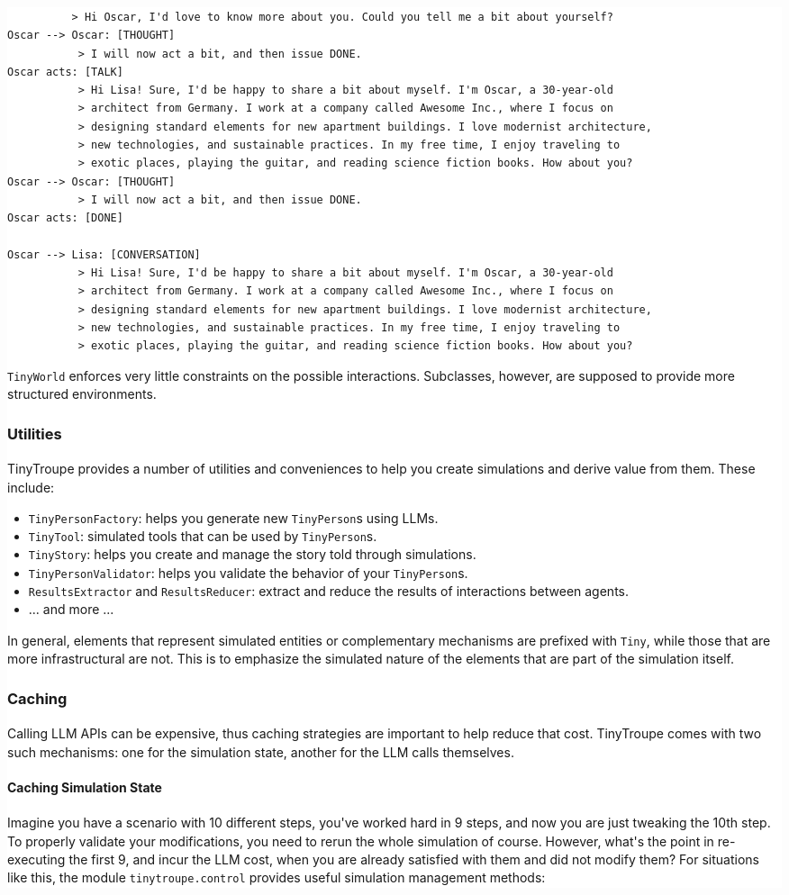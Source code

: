 ```text
          > Hi Oscar, I'd love to know more about you. Could you tell me a bit about yourself?
Oscar --> Oscar: [THOUGHT] 
           > I will now act a bit, and then issue DONE.
Oscar acts: [TALK] 
           > Hi Lisa! Sure, I'd be happy to share a bit about myself. I'm Oscar, a 30-year-old
           > architect from Germany. I work at a company called Awesome Inc., where I focus on
           > designing standard elements for new apartment buildings. I love modernist architecture,
           > new technologies, and sustainable practices. In my free time, I enjoy traveling to
           > exotic places, playing the guitar, and reading science fiction books. How about you?
Oscar --> Oscar: [THOUGHT] 
           > I will now act a bit, and then issue DONE.
Oscar acts: [DONE] 

Oscar --> Lisa: [CONVERSATION] 
           > Hi Lisa! Sure, I'd be happy to share a bit about myself. I'm Oscar, a 30-year-old
           > architect from Germany. I work at a company called Awesome Inc., where I focus on
           > designing standard elements for new apartment buildings. I love modernist architecture,
           > new technologies, and sustainable practices. In my free time, I enjoy traveling to
           > exotic places, playing the guitar, and reading science fiction books. How about you?
```

`TinyWorld` enforces very little constraints on the possible interactions. Subclasses, however, are supposed to provide more structured environments. 

### Utilities

TinyTroupe provides a number of utilities and conveniences to help you create simulations and derive value from them. These include:
  
  - `TinyPersonFactory`: helps you generate new `TinyPerson`s using LLMs.
  - `TinyTool`: simulated tools that can be used by `TinyPerson`s.
  - `TinyStory`: helps you create and manage the story told through simulations.
  - `TinyPersonValidator`: helps you validate the behavior of your `TinyPerson`s.
  - `ResultsExtractor` and `ResultsReducer`: extract and reduce the results of interactions between agents.
  - ... and more ...
  
In general, elements that represent simulated entities or complementary mechanisms are prefixed with `Tiny`, while those that are more infrastructural are not. This is to emphasize the simulated nature of the elements that are part of the simulation itself.

### Caching
Calling LLM APIs can be expensive, thus caching strategies are important to help reduce that cost.
TinyTroupe comes with two such mechanisms: one for the simulation state, another for the LLM calls themselves.


#### Caching Simulation State

Imagine you have a scenario with 10 different steps, you've worked hard in 9 steps, and now you are
just tweaking the 10th step. To properly validate your modifications, you need to rerun the whole
simulation of course. However, what's the point in re-executing the first 9, and incur the LLM cost, when you are 
already satisfied with them and did not modify them? For situations like this, the module `tinytroupe.control`
provides useful simulation management methods:
